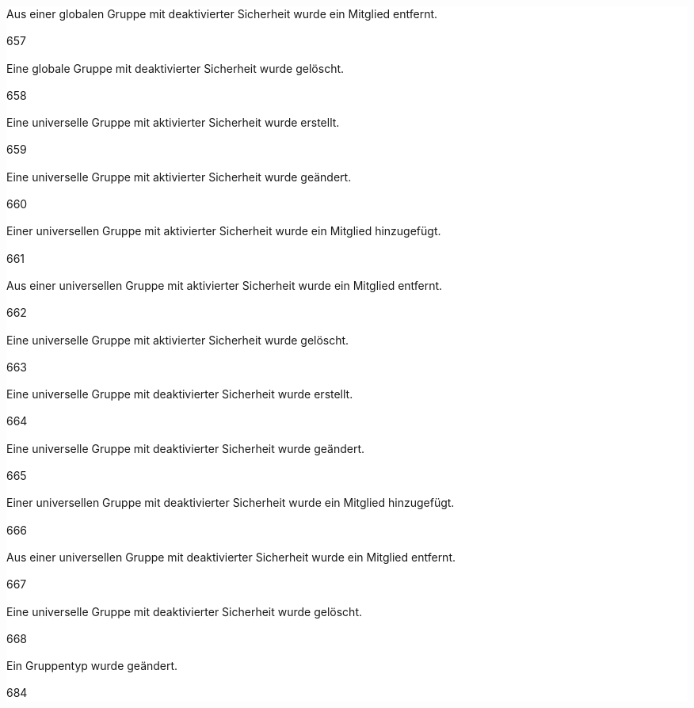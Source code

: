 <td style="border:1px solid black;"><p>Aus einer globalen Gruppe mit deaktivierter Sicherheit wurde ein Mitglied entfernt.</p></td>
</tr>  
<tr class="even">
<td style="border:1px solid black;"><p>657</p></td>
<td style="border:1px solid black;"><p>Eine globale Gruppe mit deaktivierter Sicherheit wurde gelöscht.</p></td>
</tr>  
<tr class="odd">
<td style="border:1px solid black;"><p>658</p></td>
<td style="border:1px solid black;"><p>Eine universelle Gruppe mit aktivierter Sicherheit wurde erstellt.</p></td>
</tr>  
<tr class="even">
<td style="border:1px solid black;"><p>659</p></td>
<td style="border:1px solid black;"><p>Eine universelle Gruppe mit aktivierter Sicherheit wurde geändert.</p></td>
</tr>  
<tr class="odd">
<td style="border:1px solid black;"><p>660</p></td>
<td style="border:1px solid black;"><p>Einer universellen Gruppe mit aktivierter Sicherheit wurde ein Mitglied hinzugefügt.</p></td>
</tr>  
<tr class="even">
<td style="border:1px solid black;"><p>661</p></td>
<td style="border:1px solid black;"><p>Aus einer universellen Gruppe mit aktivierter Sicherheit wurde ein Mitglied entfernt.</p></td>
</tr>  
<tr class="odd">
<td style="border:1px solid black;"><p>662</p></td>
<td style="border:1px solid black;"><p>Eine universelle Gruppe mit aktivierter Sicherheit wurde gelöscht.</p></td>
</tr>  
<tr class="even">
<td style="border:1px solid black;"><p>663</p></td>
<td style="border:1px solid black;"><p>Eine universelle Gruppe mit deaktivierter Sicherheit wurde erstellt.</p></td>
</tr>  
<tr class="odd">
<td style="border:1px solid black;"><p>664</p></td>
<td style="border:1px solid black;"><p>Eine universelle Gruppe mit deaktivierter Sicherheit wurde geändert.</p></td>
</tr>  
<tr class="even">
<td style="border:1px solid black;"><p>665</p></td>
<td style="border:1px solid black;"><p>Einer universellen Gruppe mit deaktivierter Sicherheit wurde ein Mitglied hinzugefügt.</p></td>
</tr>  
<tr class="odd">
<td style="border:1px solid black;"><p>666</p></td>
<td style="border:1px solid black;"><p>Aus einer universellen Gruppe mit deaktivierter Sicherheit wurde ein Mitglied entfernt.</p></td>
</tr>  
<tr class="even">
<td style="border:1px solid black;"><p>667</p></td>
<td style="border:1px solid black;"><p>Eine universelle Gruppe mit deaktivierter Sicherheit wurde gelöscht.</p></td>
</tr>  
<tr class="odd">
<td style="border:1px solid black;"><p>668</p></td>
<td style="border:1px solid black;"><p>Ein Gruppentyp wurde geändert.</p></td>
</tr>  
<tr class="even">
<td style="border:1px solid black;"><p>684    </p></td>